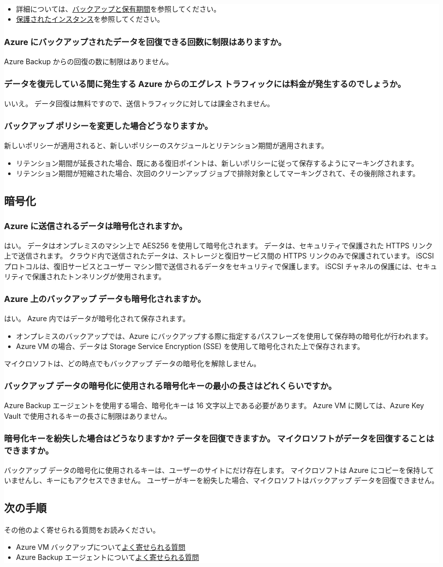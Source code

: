 - 詳細については、[バックアップと保有期間](./backup-introduction-to-azure-backup.md#backup-and-retention)を参照してください。
- [保護されたインスタンス](./backup-introduction-to-azure-backup.md#what-is-a-protected-instance)を参照してください。

### <a name="how-many-times-can-i-recovery-data-thats-backed-up-to-azure"></a>Azure にバックアップされたデータを回復できる回数に制限はありますか。
Azure Backup からの回復の数に制限はありません。

### <a name="when-restoring-data-do-i-pay-for-the-egress-traffic-from-azure"></a>データを復元している間に発生する Azure からのエグレス トラフィックには料金が発生するのでしょうか。
いいえ。 データ回復は無料ですので、送信トラフィックに対しては課金されません。

### <a name="what-happens-when-i-change-my-backup-policy"></a>バックアップ ポリシーを変更した場合どうなりますか。
新しいポリシーが適用されると、新しいポリシーのスケジュールとリテンション期間が適用されます。

- リテンション期間が延長された場合、既にある復旧ポイントは、新しいポリシーに従って保存するようにマーキングされます。
- リテンション期間が短縮された場合、次回のクリーンアップ ジョブで排除対象としてマーキングされて、その後削除されます。

## <a name="encryption"></a>暗号化

### <a name="is-the-data-sent-to-azure-encrypted"></a>Azure に送信されるデータは暗号化されますか。
はい。 データはオンプレミスのマシン上で AES256 を使用して暗号化されます。 データは、セキュリティで保護された HTTPS リンク上で送信されます。 クラウド内で送信されたデータは、ストレージと復旧サービス間の HTTPS リンクのみで保護されています。 iSCSI プロトコルは、復旧サービスとユーザー マシン間で送信されるデータをセキュリティで保護します。 iSCSI チャネルの保護には、セキュリティで保護されたトンネリングが使用されます。

### <a name="is-the-backup-data-on-azure-encrypted-as-well"></a>Azure 上のバックアップ データも暗号化されますか。
はい。 Azure 内ではデータが暗号化されて保存されます。

- オンプレミスのバックアップでは、Azure にバックアップする際に指定するパスフレーズを使用して保存時の暗号化が行われます。
- Azure VM の場合、データは Storage Service Encryption (SSE) を使用して暗号化された上で保存されます。

マイクロソフトは、どの時点でもバックアップ データの暗号化を解除しません。

### <a name="what-is-the-minimum-length-of-encryption-the-key-used-to-encrypt-backup-data"></a>バックアップ データの暗号化に使用される暗号化キーの最小の長さはどれくらいですか。
Azure Backup エージェントを使用する場合、暗号化キーは 16 文字以上である必要があります。 Azure VM に関しては、Azure Key Vault で使用されるキーの長さに制限はありません。

### <a name="what-happens-if-i-misplace-the-encryption-key-can-i-recover-the-data-can-microsoft-recover-the-data"></a>暗号化キーを紛失した場合はどうなりますか? データを回復できますか。 マイクロソフトがデータを回復することはできますか。
バックアップ データの暗号化に使用されるキーは、ユーザーのサイトにだけ存在します。 マイクロソフトは Azure にコピーを保持していませんし、キーにもアクセスできません。 ユーザーがキーを紛失した場合、マイクロソフトはバックアップ データを回復できません。

## <a name="next-steps"></a>次の手順

その他のよく寄せられる質問をお読みください。

- Azure VM バックアップについて[よく寄せられる質問](backup-azure-vm-backup-faq.md)
- Azure Backup エージェントについて[よく寄せられる質問](backup-azure-file-folder-backup-faq.md)
